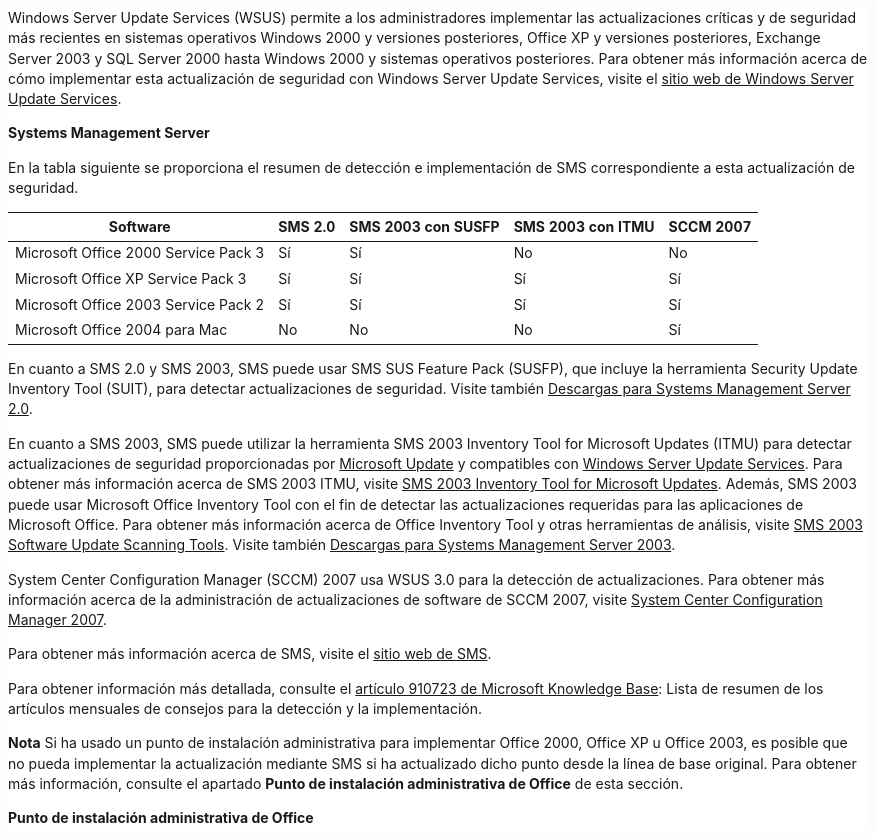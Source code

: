 Windows Server Update Services (WSUS) permite a los administradores implementar las actualizaciones críticas y de seguridad más recientes en sistemas operativos Windows 2000 y versiones posteriores, Office XP y versiones posteriores, Exchange Server 2003 y SQL Server 2000 hasta Windows 2000 y sistemas operativos posteriores. Para obtener más información acerca de cómo implementar esta actualización de seguridad con Windows Server Update Services, visite el [sitio web de Windows Server Update Services](http://go.microsoft.com/fwlink/?linkid=50120).
  
**Systems Management Server**
  
En la tabla siguiente se proporciona el resumen de detección e implementación de SMS correspondiente a esta actualización de seguridad.
  
| Software                             | SMS 2.0 | SMS 2003 con SUSFP | SMS 2003 con ITMU | SCCM 2007 |  
|--------------------------------------|---------|--------------------|-------------------|-----------|  
| Microsoft Office 2000 Service Pack 3 | Sí      | Sí                 | No                | No        |  
| Microsoft Office XP Service Pack 3   | Sí      | Sí                 | Sí                | Sí        |  
| Microsoft Office 2003 Service Pack 2 | Sí      | Sí                 | Sí                | Sí        |  
| Microsoft Office 2004 para Mac       | No      | No                 | No                | Sí        |
  
En cuanto a SMS 2.0 y SMS 2003, SMS puede usar SMS SUS Feature Pack (SUSFP), que incluye la herramienta Security Update Inventory Tool (SUIT), para detectar actualizaciones de seguridad. Visite también [Descargas para Systems Management Server 2.0](http://technet.microsoft.com/en-us/sms/bb676799.aspx).
  
En cuanto a SMS 2003, SMS puede utilizar la herramienta SMS 2003 Inventory Tool for Microsoft Updates (ITMU) para detectar actualizaciones de seguridad proporcionadas por [Microsoft Update](http://update.microsoft.com/microsoftupdate) y compatibles con [Windows Server Update Services](http://go.microsoft.com/fwlink/?linkid=50120). Para obtener más información acerca de SMS 2003 ITMU, visite [SMS 2003 Inventory Tool for Microsoft Updates](http://technet.microsoft.com/en-us/sms/bb676783.aspx). Además, SMS 2003 puede usar Microsoft Office Inventory Tool con el fin de detectar las actualizaciones requeridas para las aplicaciones de Microsoft Office. Para obtener más información acerca de Office Inventory Tool y otras herramientas de análisis, visite [SMS 2003 Software Update Scanning Tools](http://technet.microsoft.com/en-us/sms/bb676786.aspx). Visite también [Descargas para Systems Management Server 2003](http://technet.microsoft.com/en-us/sms/bb676766.aspx).
  
System Center Configuration Manager (SCCM) 2007 usa WSUS 3.0 para la detección de actualizaciones. Para obtener más información acerca de la administración de actualizaciones de software de SCCM 2007, visite [System Center Configuration Manager 2007](http://technet.microsoft.com/en-us/library/bb735860.aspx).
  
Para obtener más información acerca de SMS, visite el [sitio web de SMS](http://go.microsoft.com/fwlink/?linkid=21158).
  
Para obtener información más detallada, consulte el [artículo 910723 de Microsoft Knowledge Base](http://support.microsoft.com/kb/910723): Lista de resumen de los artículos mensuales de consejos para la detección y la implementación.
  
**Nota** Si ha usado un punto de instalación administrativa para implementar Office 2000, Office XP u Office 2003, es posible que no pueda implementar la actualización mediante SMS si ha actualizado dicho punto desde la línea de base original. Para obtener más información, consulte el apartado **Punto de instalación administrativa de Office** de esta sección.
  
**Punto de instalación administrativa de Office**
  